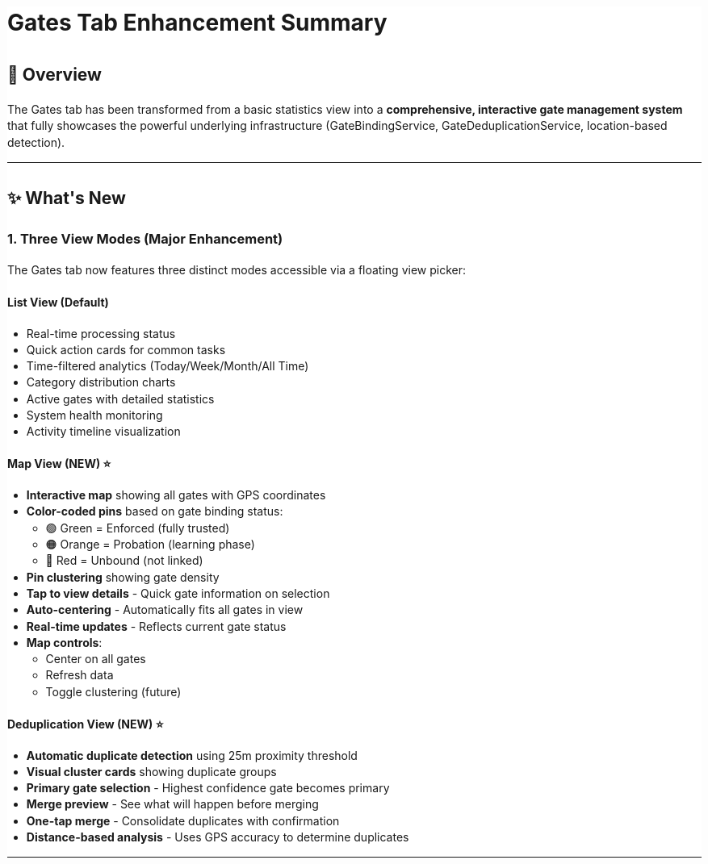 # Gates Tab Enhancement Summary

## 🎯 Overview

The Gates tab has been transformed from a basic statistics view into a **comprehensive, interactive gate management system** that fully showcases the powerful underlying infrastructure (GateBindingService, GateDeduplicationService, location-based detection).

---

## ✨ What's New

### 1. **Three View Modes** (Major Enhancement)

The Gates tab now features three distinct modes accessible via a floating view picker:

#### **List View** (Default)
- Real-time processing status
- Quick action cards for common tasks
- Time-filtered analytics (Today/Week/Month/All Time)
- Category distribution charts
- Active gates with detailed statistics
- System health monitoring
- Activity timeline visualization

#### **Map View** (NEW) ⭐
- **Interactive map** showing all gates with GPS coordinates
- **Color-coded pins** based on gate binding status:
  - 🟢 Green = Enforced (fully trusted)
  - 🟠 Orange = Probation (learning phase)
  - 🔴 Red = Unbound (not linked)
- **Pin clustering** showing gate density
- **Tap to view details** - Quick gate information on selection
- **Auto-centering** - Automatically fits all gates in view
- **Real-time updates** - Reflects current gate status
- **Map controls**:
  - Center on all gates
  - Refresh data
  - Toggle clustering (future)

#### **Deduplication View** (NEW) ⭐
- **Automatic duplicate detection** using 25m proximity threshold
- **Visual cluster cards** showing duplicate groups
- **Primary gate selection** - Highest confidence gate becomes primary
- **Merge preview** - See what will happen before merging
- **One-tap merge** - Consolidate duplicates with confirmation
- **Distance-based analysis** - Uses GPS accuracy to determine duplicates

---
